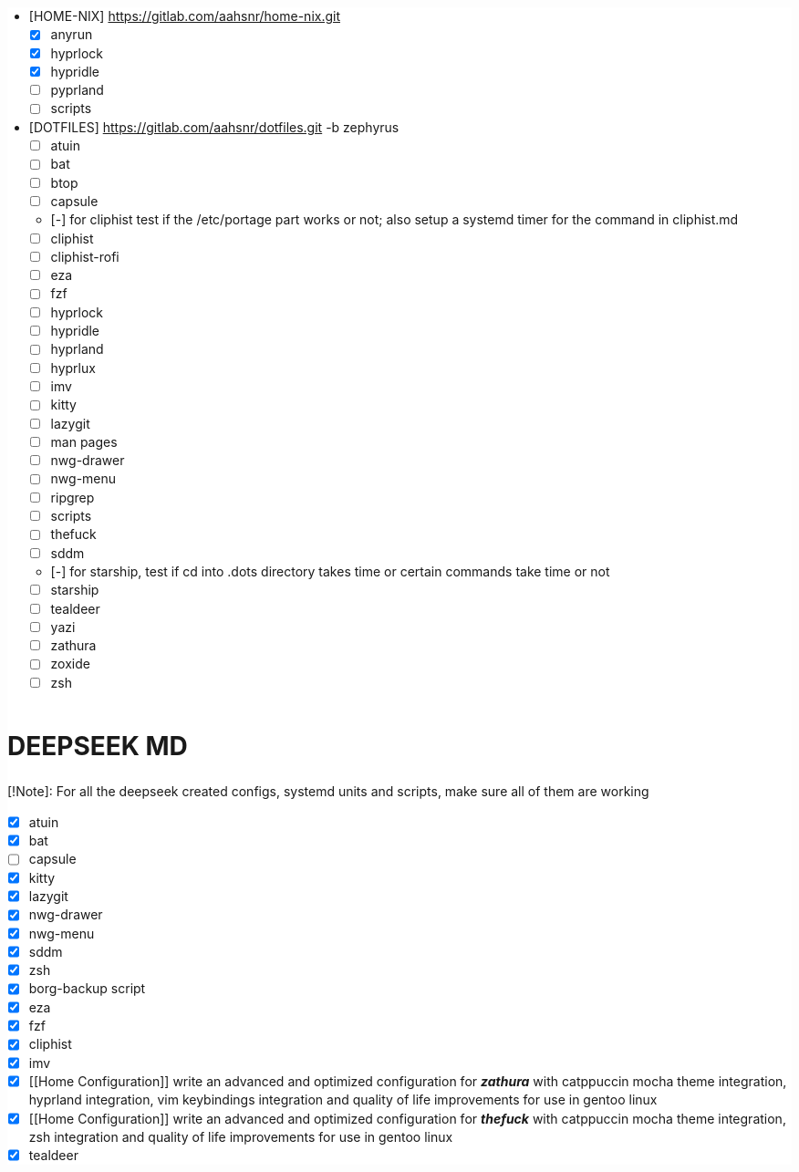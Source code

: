 - [HOME-NIX] https://gitlab.com/aahsnr/home-nix.git
  - [x] anyrun
  - [x] hyprlock
  - [x] hypridle
  - [ ] pyprland
  - [ ] scripts

- [DOTFILES] https://gitlab.com/aahsnr/dotfiles.git -b zephyrus
  - [ ] atuin
  - [ ] bat
  - [ ] btop
  - [ ] capsule
  - [-] for cliphist test if the /etc/portage part works or not; also setup a systemd timer for the command in cliphist.md
  - [ ] cliphist
  - [ ] cliphist-rofi
  - [ ] eza
  - [ ] fzf
  - [ ] hyprlock
  - [ ] hypridle
  - [ ] hyprland
  - [ ] hyprlux
  - [ ] imv
  - [ ] kitty
  - [ ] lazygit
  - [ ] man pages
  - [ ] nwg-drawer
  - [ ] nwg-menu
  - [ ] ripgrep
  - [ ] scripts
  - [ ] thefuck
  - [ ] sddm  
  - [-] for starship, test if cd into .dots directory takes time or certain commands take time or not
  - [ ] starship
  - [ ] tealdeer
  - [ ] yazi
  - [ ] zathura
  - [ ] zoxide
  - [ ] zsh

# DEEPSEEK MD
[!Note]: For all the deepseek created configs, systemd units and scripts, make sure all of them are working
  - [x] atuin
  - [x] bat
  - [ ] capsule
  - [x] kitty
  - [x] lazygit
  - [x] nwg-drawer
  - [x] nwg-menu
  - [x] sddm
  - [x] zsh
  - [x] borg-backup script
  - [x] eza
  - [x] fzf
  - [x] cliphist
  - [x] imv
  - [x] [[Home Configuration]] write an advanced and optimized configuration for ___zathura___ with catppuccin mocha theme integration, hyprland integration, vim keybindings integration and quality of life improvements for use in gentoo linux
  - [x] [[Home Configuration]] write an advanced and optimized configuration for ___thefuck___ with catppuccin mocha theme integration, zsh integration and quality of life improvements for use in gentoo linux
  - [x] tealdeer